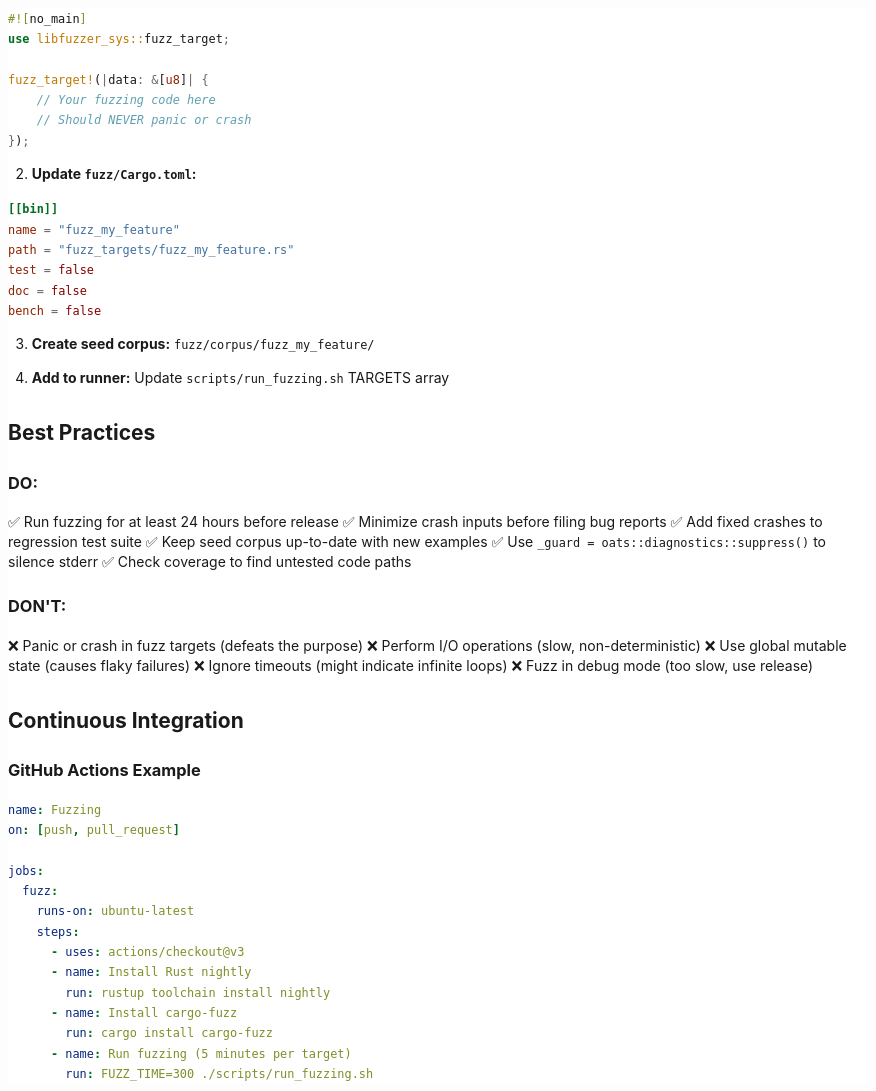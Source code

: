 ```rust
#![no_main]
use libfuzzer_sys::fuzz_target;

fuzz_target!(|data: &[u8]| {
    // Your fuzzing code here
    // Should NEVER panic or crash
});
```

2. **Update `fuzz/Cargo.toml`:**

```toml
[[bin]]
name = "fuzz_my_feature"
path = "fuzz_targets/fuzz_my_feature.rs"
test = false
doc = false
bench = false
```

3. **Create seed corpus:** `fuzz/corpus/fuzz_my_feature/`

4. **Add to runner:** Update `scripts/run_fuzzing.sh` TARGETS array

## Best Practices

### DO:

✅ Run fuzzing for at least 24 hours before release ✅ Minimize crash inputs
before filing bug reports ✅ Add fixed crashes to regression test suite ✅ Keep
seed corpus up-to-date with new examples ✅ Use
`_guard = oats::diagnostics::suppress()` to silence stderr ✅ Check coverage to
find untested code paths

### DON'T:

❌ Panic or crash in fuzz targets (defeats the purpose) ❌ Perform I/O
operations (slow, non-deterministic) ❌ Use global mutable state (causes flaky
failures) ❌ Ignore timeouts (might indicate infinite loops) ❌ Fuzz in debug
mode (too slow, use release)

## Continuous Integration

### GitHub Actions Example

```yaml
name: Fuzzing
on: [push, pull_request]

jobs:
  fuzz:
    runs-on: ubuntu-latest
    steps:
      - uses: actions/checkout@v3
      - name: Install Rust nightly
        run: rustup toolchain install nightly
      - name: Install cargo-fuzz
        run: cargo install cargo-fuzz
      - name: Run fuzzing (5 minutes per target)
        run: FUZZ_TIME=300 ./scripts/run_fuzzing.sh
```
